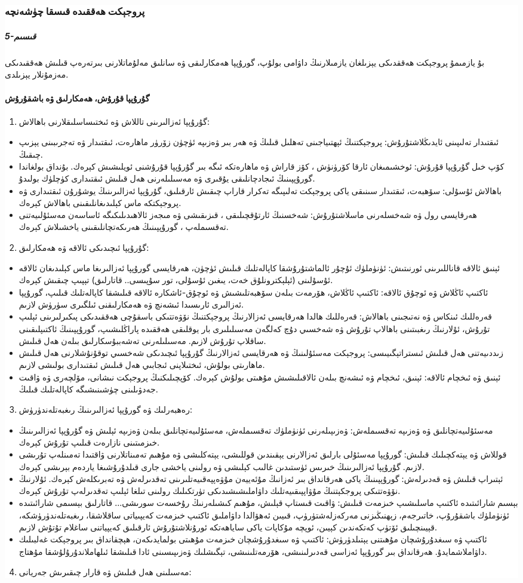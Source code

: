 ### پروجېكت ھەققىدە قىسقا چۈشەنچە
#####  <em> 5-قىسىم </em>

بۇ يازمىمۇ پروجېكت ھەققدىكى يېزىلغان يازمىلارنىڭ داۋامى بولۇپ، گورۇپپا ھەمكارلىقى ۋە سانلىق مەلۇماتلارنى بىرتەرەپ قىلىش ھەققىدىكى مەزمۇنلار يېزىلدى.

#### گۇرۇپپا قۇرۇش، ھەمكارلىق ۋە باشقۇرۇش

1.  گۇرۇپپا ئەزالىرىنى تاللاش ۋە ئىختىساسلىقلارنى باھالاش:

-	ئىقتىدار تەلىپىنى ئايدىڭلاشتۇرۇش: پروجېكتنىڭ ئېھتىياجىنى تەھلىل قىلىڭ ۋە ھەر بىر ۋەزىپە ئۈچۈن زۆرۈر ماھارەت، ئىقتىدار ۋە تەجرىبىنى يېزىپ چىقىڭ.
-	كۆپ خىل گۇرۇپپا قۇرۇش: ئوخشىمىغان ئارقا كۆرۈنۈش ، كۆز قاراش ۋە ماھارەتكە ئىگە بىر گۇرۇپپا قۇرۇشنى ئويلىشىش كېرەك. بۇنداق بولغاندا گورۇپپىنىڭ ئىجادچانلىقى يۇقىرى ۋە مەسىلىلەرنى ھەل قىلىش ئىقتىدارى كۈچلۈك بولىدۇ.
-	باھالاش ئۇسۇلى: سۆھبەت، ئىقتىدار سىنىقى ياكى پروجېكت تەلىپىگە تەكرار قاراپ چىقىش ئارقىلىق، گۇرۇپپا ئەزالىرىنىڭ يوشۇرۇن ئىقتىدارى ۋە پروجېكتكە ماس كېلىدىغانلىقىنى باھالاش كېرەك.
-	ھەرقايسى رول ۋە شەخسلەرنى ماسلاشتۇرۇش: شەخسنىڭ ئارتۇقچىلىقى ، قىزىقىشى ۋە مىجەز ئالاھىدىلىكىگە ئاساسەن مەسئۇلىيەتنى تەقسىملەپ ، گورۇپپىنىڭ ھەرىكەتچانلىقىنى ياخشىلاش كېرەك.
2. گۇرۇپپا ئىچىدىكى ئالاقە ۋە ھەمكارلىق: 

-	ئېنىق ئالاقە قاناللىرىنى ئورنىتىش: ئۈنۈملۈك ئۇچۇر ئالماشتۇرۇشقا كاپالەتلىك قىلىش ئۈچۈن، ھەرقايسى گورۇپپا ئەزالىرىغا ماس كېلىدىغان ئالاقە ئۇسۇلىنى (ئېلېكترونلۇق خەت، يىغىن ئۇسۇلى، تور سۇپىسى.. قاتارلىق) تېپىپ چىقىش كېرەك.
-	ئاكتىپ ئاڭلاش ۋە ئوچۇق ئالاقە: ئاكتىپ ئاڭلاش، ھۆرمەت بىلەن سۆھبەتلىشىش ۋە ئوچۇق-ئاشكارە ئالاقە قىلىشقا كاپالەتلىك قىلىپ، گورۇپپا ئەزالىرى ئارىسىدا ئىشەنچ ۋە ھەمكارلىقنى ئىلگىرى سۈرۈش لازىم.
-	قەرەللىك ئىنكاس ۋە نەتىجىنى باھالاش: قەرەللىك ھالدا ھەرقايسى ئەزالارنىڭ پروجېكتنىڭ نۆۋەتتىكى باسقۇچى ھەققىدىكى پىكىرلىرىنى ئېلىپ تۇرۇش، ئۇلارنىڭ رىغبىتىنى باھالاپ تۇرۇش ۋە شەخسىي دۇچ كەلگەن مەسىلىلىرى بار يوقلىقى ھەققىدە پاراڭلىشىپ، گورۇپپىنىڭ ئاكتىپلىقىنى ساقلاپ تۇرۇش لازىم. مەسىلىلەرنى تەشەببۇسكارلىق بىلەن ھەل قىلىش.
-	زىددىيەتنى ھەل قىلىش ئىستراتېگىيىسى: پروجېكت مەسئۇلىنىڭ ۋە ھەرقايسى ئەزالارنىڭ گۇرۇپپا ئىچىدىكى شەخسىي توقۇنۇشلارنى ھەل قىلىش ماھارىتى بولۇش، ئىختىلاپنى ئىجابىي ھەل قىلىش ئىقتىدارى بولىشى لازىم.
-	ئېنىق ۋە ئىخچام ئالاقە: ئېنىق، ئىخچام ۋە ئىشەنچ بىلەن ئالاقىلىشىش مۇھىتى بولۇش كېرەك. كۆپچىلىكنىڭ پروجېكت نىشانى، مۆلچەرى ۋە ۋاقىت جەدۋىلىنى چۈشىنىشىگە كاپالەتلىك قىلىڭ.
3. رەھبەرلىك ۋە گورۇپپا ئەزالىرىنىڭ رىغبەتلەندۈرۈش: 

-	مەسئۇلىيەتچانلىق ۋە ۋەزىپە تەقسىملەش: ۋەزىپىلەرنى ئۈنۈملۈك تەقسىملەش، مەسئۇلىيەتچانلىق بىلەن ۋەزىپە ئېلىش ۋە گۇرۇپپا ئەزالىرىنىڭ خىزمىتىنى نازارەت قىلىپ تۇرۇش كېرەك.
-	قوللاش ۋە يېتەكچىلىك قىلىش: گورۇپپا مەسئۇلى بارلىق ئەزالارنى يېقىندىن قوللىشى، يېتەكلىشى ۋە مۇھىم تەمىناتلارنى ۋاقتىدا تەمىنلەپ تۇرىشى لازىم. گۇرۇپپا ئەزالىرىنىڭ خىرىس ئۈستىدىن غالىب كېلىشى ۋە رولىنى ياخشى جارى قىلدۇرۇشىغا ياردەم بېرىشى كېرەك.
-	ئېتىراپ قىلىش ۋە قەدىرلەش: گورۇپپىنىڭ ياكى ھەرقانداق بىر ئەزانىڭ مۇئەييەن مۇۋەپپەقىيەتلىرىنى تەقدىرلەش ۋە تەبرىكلەش كېرەك. ئۇلارنىڭ نۆۋەتتىكى پروجكېتنىڭ مۇۋاپپىقىيەتلىك داۋاملىشىشىدىكى تۈرتكىلىك رولىنى تىلغا ئېلىپ تەقدىرلەپ تۇرۇش كېرەك. 
-	بېسىم شارائىتىدە ئاكتىپ ماسلىشىپ خىزمەت قىلىش: ۋاقىت قىستاپ قېلىش، مۇھىم كىشىلەرنىڭ رۇخسەت سورىشى... قاتارلىق بېسىمى شارائىتىدە ئۈنۈملۈك باشقۇرۇپ، خاتىرجەم، زېھنىڭىزنى مەركەزلەشتۈرۈپ، قىيىن ئەھۋالدا داۋاملىق ئاكتىپ خىزمەت كەيپىياتى ساقلاشقا، رىغبەتلەندۈرۈشكە، قېيىنچىلىق ئۆتۈپ كەتكەندىن كېيىن، ئوپچە مۇكاپات ياكى ساياھەتكە ئورۇنلاشتۇرۇش ئارقىلىق كەيپياتنى ساغلام تۇتۇش لازىم.
-	ئاكتىپ ۋە سىغدۇرۇشچان مۇھىتنى يېتىلدۈرۈش: ئاكتىپ ۋە سىغدۇرۇشچان خىزمەت مۇھىتى بولمايدىكەن، ھېچقانداق بىر پروجېكت غەلبىلىك داۋاملاشمايدۇ. ھەرقانداق بىر گورۇپپا ئەزاسى قەدىرلىنىشى، ھۆرمەتلىنىشى، تېگىشلىك ۋەزىپىسىنى ئادا قىلىشقا ئىلھاملاندۇرۇلۇشقا مۇھتاج. 
4. مەسىلىنى ھەل قىلىش ۋە قارار چىقىرىش جەريانى: 
